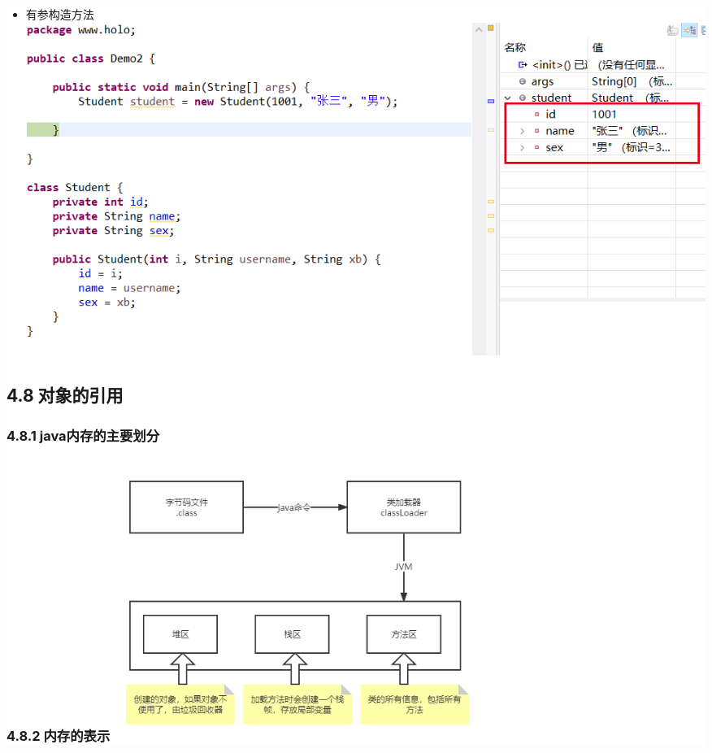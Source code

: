 + 有参构造方法![image-20220113145256324](../Img/image-20220113145256324.png)

## 4.8 对象的引用

### 4.8.1 java内存的主要划分



### 4.8.2 内存的表示<img src="../Img/Java内存的主要划分.png" alt="Java内存的主要划分" style="zoom:80%;" />
